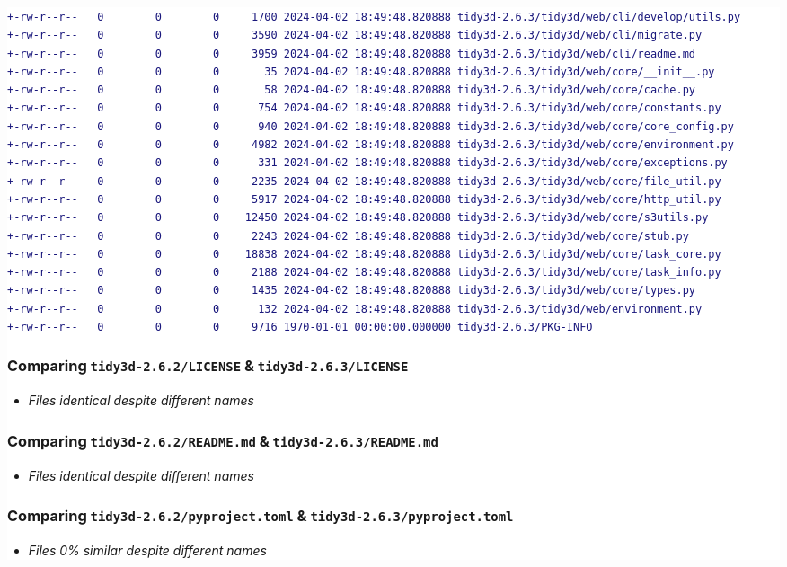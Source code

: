 ```diff
+-rw-r--r--   0        0        0     1700 2024-04-02 18:49:48.820888 tidy3d-2.6.3/tidy3d/web/cli/develop/utils.py
+-rw-r--r--   0        0        0     3590 2024-04-02 18:49:48.820888 tidy3d-2.6.3/tidy3d/web/cli/migrate.py
+-rw-r--r--   0        0        0     3959 2024-04-02 18:49:48.820888 tidy3d-2.6.3/tidy3d/web/cli/readme.md
+-rw-r--r--   0        0        0       35 2024-04-02 18:49:48.820888 tidy3d-2.6.3/tidy3d/web/core/__init__.py
+-rw-r--r--   0        0        0       58 2024-04-02 18:49:48.820888 tidy3d-2.6.3/tidy3d/web/core/cache.py
+-rw-r--r--   0        0        0      754 2024-04-02 18:49:48.820888 tidy3d-2.6.3/tidy3d/web/core/constants.py
+-rw-r--r--   0        0        0      940 2024-04-02 18:49:48.820888 tidy3d-2.6.3/tidy3d/web/core/core_config.py
+-rw-r--r--   0        0        0     4982 2024-04-02 18:49:48.820888 tidy3d-2.6.3/tidy3d/web/core/environment.py
+-rw-r--r--   0        0        0      331 2024-04-02 18:49:48.820888 tidy3d-2.6.3/tidy3d/web/core/exceptions.py
+-rw-r--r--   0        0        0     2235 2024-04-02 18:49:48.820888 tidy3d-2.6.3/tidy3d/web/core/file_util.py
+-rw-r--r--   0        0        0     5917 2024-04-02 18:49:48.820888 tidy3d-2.6.3/tidy3d/web/core/http_util.py
+-rw-r--r--   0        0        0    12450 2024-04-02 18:49:48.820888 tidy3d-2.6.3/tidy3d/web/core/s3utils.py
+-rw-r--r--   0        0        0     2243 2024-04-02 18:49:48.820888 tidy3d-2.6.3/tidy3d/web/core/stub.py
+-rw-r--r--   0        0        0    18838 2024-04-02 18:49:48.820888 tidy3d-2.6.3/tidy3d/web/core/task_core.py
+-rw-r--r--   0        0        0     2188 2024-04-02 18:49:48.820888 tidy3d-2.6.3/tidy3d/web/core/task_info.py
+-rw-r--r--   0        0        0     1435 2024-04-02 18:49:48.820888 tidy3d-2.6.3/tidy3d/web/core/types.py
+-rw-r--r--   0        0        0      132 2024-04-02 18:49:48.820888 tidy3d-2.6.3/tidy3d/web/environment.py
+-rw-r--r--   0        0        0     9716 1970-01-01 00:00:00.000000 tidy3d-2.6.3/PKG-INFO
```

### Comparing `tidy3d-2.6.2/LICENSE` & `tidy3d-2.6.3/LICENSE`

 * *Files identical despite different names*

### Comparing `tidy3d-2.6.2/README.md` & `tidy3d-2.6.3/README.md`

 * *Files identical despite different names*

### Comparing `tidy3d-2.6.2/pyproject.toml` & `tidy3d-2.6.3/pyproject.toml`

 * *Files 0% similar despite different names*
